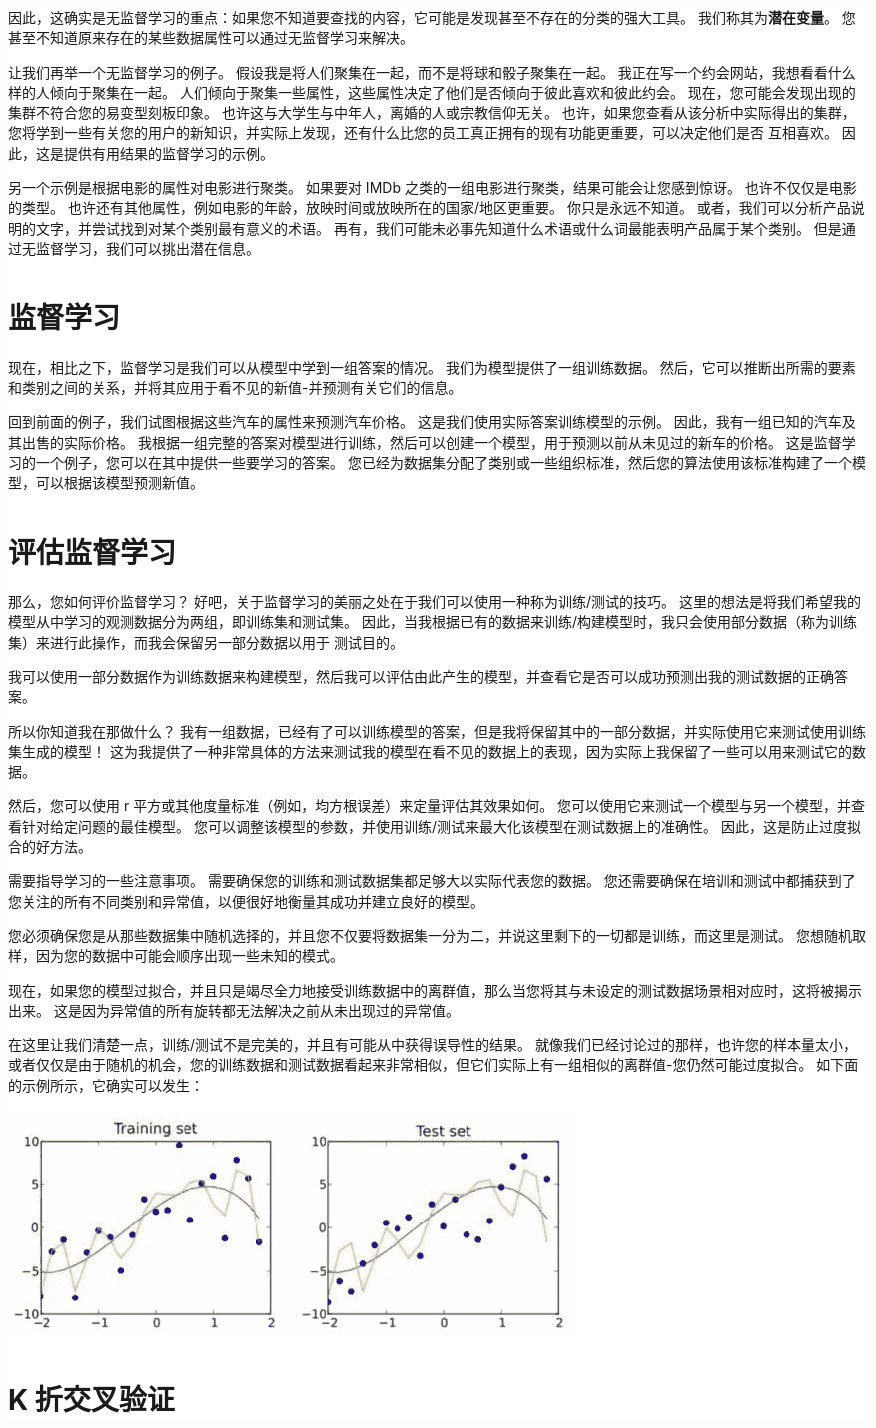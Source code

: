 因此，这确实是无监督学习的重点：如果您不知道要查找的内容，它可能是发现甚至不存在的分类的强大工具。 我们称其为**潜在变量**。 您甚至不知道原来存在的某些数据属性可以通过无监督学习来解决。

让我们再举一个无监督学习的例子。 假设我是将人们聚集在一起，而不是将球和骰子聚集在一起。 我正在写一个约会网站，我想看看什么样的人倾向于聚集在一起。 人们倾向于聚集一些属性，这些属性决定了他们是否倾向于彼此喜欢和彼此约会。 现在，您可能会发现出现的集群不符合您的易变型刻板印象。 也许这与大学生与中年人，离婚的人或宗教信仰无关。 也许，如果您查看从该分析中实际得出的集群，您将学到一些有关您的用户的新知识，并实际上发现，还有什么比您的员工真正拥有的现有功能更重要，可以决定他们是否 互相喜欢。 因此，这是提供有用结果的监督学习的示例。

另一个示例是根据电影的属性对电影进行聚类。 如果要对 IMDb 之类的一组电影进行聚类，结果可能会让您感到惊讶。 也许不仅仅是电影的类型。 也许还有其他属性，例如电影的年龄，放映时间或放映所在的国家/地区更重要。 你只是永远不知道。 或者，我们可以分析产品说明的文字，并尝试找到对某个类别最有意义的术语。 再有，我们可能未必事先知道什么术语或什么词最能表明产品属于某个类别。 但是通过无监督学习，我们可以挑出潜在信息。

# 监督学习

现在，相比之下，监督学习是我们可以从模型中学到一组答案的情况。 我们为模型提供了一组训练数据。 然后，它可以推断出所需的要素和类别之间的关系，并将其应用于看不见的新值-并预测有关它们的信息。

回到前面的例子，我们试图根据这些汽车的属性来预测汽车价格。 这是我们使用实际答案训练模型的示例。 因此，我有一组已知的汽车及其出售的实际价格。 我根据一组完整的答案对模型进行训练，然后可以创建一个模型，用于预测以前从未见过的新车的价格。 这是监督学习的一个例子，您可以在其中提供一些要学习的答案。 您已经为数据集分配了类别或一些组织标准，然后您的算法使用该标准构建了一个模型，可以根据该模型预测新值。

# 评估监督学习

那么，您如何评价监督学习？ 好吧，关于监督学习的美丽之处在于我们可以使用一种称为训练/测试的技巧。 这里的想法是将我们希望我的模型从中学习的观测数据分为两组，即训练集和测试集。 因此，当我根据已有的数据来训练/构建模型时，我只会使用部分数据（称为训练集）来进行此操作，而我会保留另一部分数据以用于 测试目的。

我可以使用一部分数据作为训练数据来构建模型，然后我可以评估由此产生的模型，并查看它是否可以成功预测出我的测试数据的正确答案。

所以你知道我在那做什么？ 我有一组数据，已经有了可以训练模型的答案，但是我将保留其中的一部分数据，并实际使用它来测试使用训练集生成的模型！ 这为我提供了一种非常具体的方法来测试我的模型在看不见的数据上的表现，因为实际上我保留了一些可以用来测试它的数据。

然后，您可以使用 r 平方或其他度量标准（例如，均方根误差）来定量评估其效果如何。 您可以使用它来测试一个模型与另一个模型，并查看针对给定问题的最佳模型。 您可以调整该模型的参数，并使用训练/测试来最大化该模型在测试数据上的准确性。 因此，这是防止过度拟合的好方法。

需要指导学习的一些注意事项。 需要确保您的训练和测试数据集都足够大以实际代表您的数据。 您还需要确保在培训和测试中都捕获到了您关注的所有不同类别和异常值，以便很好地衡量其成功并建立良好的模型。

您必须确保您是从那些数据集中随机选择的，并且您不仅要将数据集一分为二，并说这里剩下的一切都是训练，而这里是测试。 您想随机取样，因为您的数据中可能会顺序出现一些未知的模式。

现在，如果您的模型过拟合，并且只是竭尽全力地接受训练数据中的离群值，那么当您将其与未设定的测试数据场景相对应时，这将被揭示出来。 这是因为异常值的所有旋转都无法解决之前从未出现过的异常值。

在这里让我们清楚一点，训练/测试不是完美的，并且有可能从中获得误导性的结果。 就像我们已经讨论过的那样，也许您的样本量太小，或者仅仅是由于随机的机会，您的训练数据和测试数据看起来非常相似，但它们实际上有一组相似的离群值-您仍然可能过度拟合。 如下面的示例所示，它确实可以发生：

![](img/dfd6dacd-41fc-415b-ab5b-dda9abf05c09.jpg)

# K 折交叉验证
